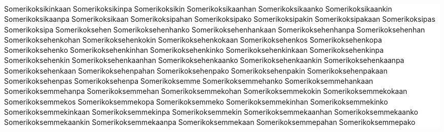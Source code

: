 Somerikoksikinkaan
Somerikoksikinpa
Somerikoksikin
Somerikoksikaanhan
Somerikoksikaanko
Somerikoksikaankin
Somerikoksikaanpa
Somerikoksikaan
Somerikoksipahan
Somerikoksipako
Somerikoksipakin
Somerikoksipakaan
Somerikoksipas
Somerikoksipa
Somerikoksehen
Somerikoksehenhanko
Somerikoksehenhankaan
Somerikoksehenhanpa
Somerikoksehenhan
Somerikoksehenkohan
Somerikoksehenkokin
Somerikoksehenkokaan
Somerikoksehenkos
Somerikoksehenkopa
Somerikoksehenko
Somerikoksehenkinhan
Somerikoksehenkinko
Somerikoksehenkinkaan
Somerikoksehenkinpa
Somerikoksehenkin
Somerikoksehenkaanhan
Somerikoksehenkaanko
Somerikoksehenkaankin
Somerikoksehenkaanpa
Somerikoksehenkaan
Somerikoksehenpahan
Somerikoksehenpako
Somerikoksehenpakin
Somerikoksehenpakaan
Somerikoksehenpas
Somerikoksehenpa
Somerikoksemme
Somerikoksemmehanko
Somerikoksemmehankaan
Somerikoksemmehanpa
Somerikoksemmehan
Somerikoksemmekohan
Somerikoksemmekokin
Somerikoksemmekokaan
Somerikoksemmekos
Somerikoksemmekopa
Somerikoksemmeko
Somerikoksemmekinhan
Somerikoksemmekinko
Somerikoksemmekinkaan
Somerikoksemmekinpa
Somerikoksemmekin
Somerikoksemmekaanhan
Somerikoksemmekaanko
Somerikoksemmekaankin
Somerikoksemmekaanpa
Somerikoksemmekaan
Somerikoksemmepahan
Somerikoksemmepako